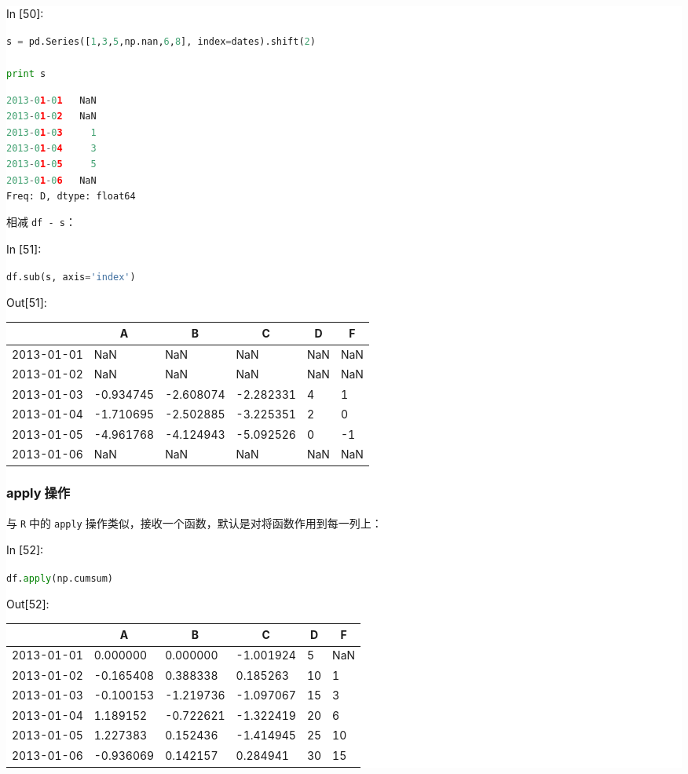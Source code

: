 In [50]:

```py
s = pd.Series([1,3,5,np.nan,6,8], index=dates).shift(2)

print s

```

```py
2013-01-01   NaN
2013-01-02   NaN
2013-01-03     1
2013-01-04     3
2013-01-05     5
2013-01-06   NaN
Freq: D, dtype: float64

```

相减 `df - s`：

In [51]:

```py
df.sub(s, axis='index')

```

Out[51]:

|  | A | B | C | D | F |
| --- | --- | --- | --- | --- | --- |
| 2013-01-01 | NaN | NaN | NaN | NaN | NaN |
| 2013-01-02 | NaN | NaN | NaN | NaN | NaN |
| 2013-01-03 | -0.934745 | -2.608074 | -2.282331 | 4 | 1 |
| 2013-01-04 | -1.710695 | -2.502885 | -3.225351 | 2 | 0 |
| 2013-01-05 | -4.961768 | -4.124943 | -5.092526 | 0 | -1 |
| 2013-01-06 | NaN | NaN | NaN | NaN | NaN |

### apply 操作

与 `R` 中的 `apply` 操作类似，接收一个函数，默认是对将函数作用到每一列上：

In [52]:

```py
df.apply(np.cumsum)

```

Out[52]:

|  | A | B | C | D | F |
| --- | --- | --- | --- | --- | --- |
| 2013-01-01 | 0.000000 | 0.000000 | -1.001924 | 5 | NaN |
| 2013-01-02 | -0.165408 | 0.388338 | 0.185263 | 10 | 1 |
| 2013-01-03 | -0.100153 | -1.219736 | -1.097067 | 15 | 3 |
| 2013-01-04 | 1.189152 | -0.722621 | -1.322419 | 20 | 6 |
| 2013-01-05 | 1.227383 | 0.152436 | -1.414945 | 25 | 10 |
| 2013-01-06 | -0.936069 | 0.142157 | 0.284941 | 30 | 15 |
